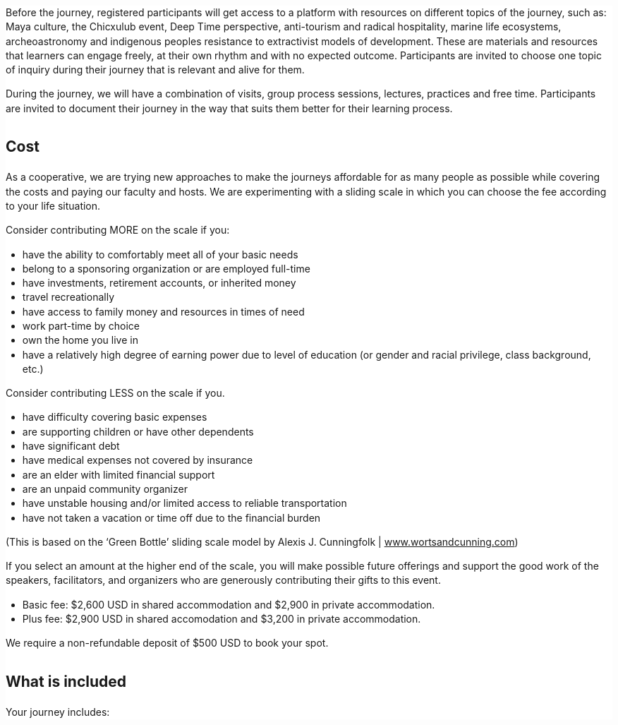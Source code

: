 Before the journey, registered participants will get access to a platform with resources on different topics of the journey, such as: Maya culture, the Chicxulub event, Deep Time perspective, anti-tourism and radical hospitality, marine life ecosystems, archeoastronomy and indigenous peoples resistance to extractivist models of development. These are materials and resources that learners can engage freely, at their own rhythm and with no expected outcome. Participants are invited to choose one topic of inquiry during their journey that is relevant and alive for them.

During the journey, we will have a combination of visits, group process sessions, lectures, practices and free time. Participants are invited to document their journey in the way that suits them better for their learning process.

## Cost

As a cooperative, we are trying new approaches to make the journeys affordable for as many people as possible while covering the costs and paying our faculty and hosts. We are experimenting with a sliding scale in which you can choose the fee according to your life situation. 

Consider contributing MORE on the scale if you:

- have the ability to comfortably meet all of your basic needs
- belong to a sponsoring organization or are employed full-time
- have investments, retirement accounts, or inherited money
- travel recreationally
- have access to family money and resources in times of need
- work part-time by choice
- own the home you live in
- have a relatively high degree of earning power due to level of education (or gender and racial privilege, class background, etc.)

Consider contributing LESS on the scale if you.

- have difficulty covering basic expenses
- are supporting children or have other dependents
- have significant debt
- have medical expenses not covered by insurance
- are an elder with limited financial support
- are an unpaid community organizer
- have unstable housing and/or limited access to reliable transportation
- have not taken a vacation or time off due to the financial burden

(This is based on the ‘Green Bottle’ sliding scale model by Alexis J. Cunningfolk | www.wortsandcunning.com)

If you select an amount at the higher end of the scale, you will make possible future offerings and support the good work of the speakers, facilitators, and organizers who are generously contributing their gifts to this event.

- Basic fee: $2,600 USD in shared accommodation and $2,900 in private accommodation. 
- Plus fee: $2,900 USD in shared accomodation and $3,200 in private accommodation. 

We require a non-refundable deposit of $500 USD to book your spot.

## What is included

Your journey includes:
